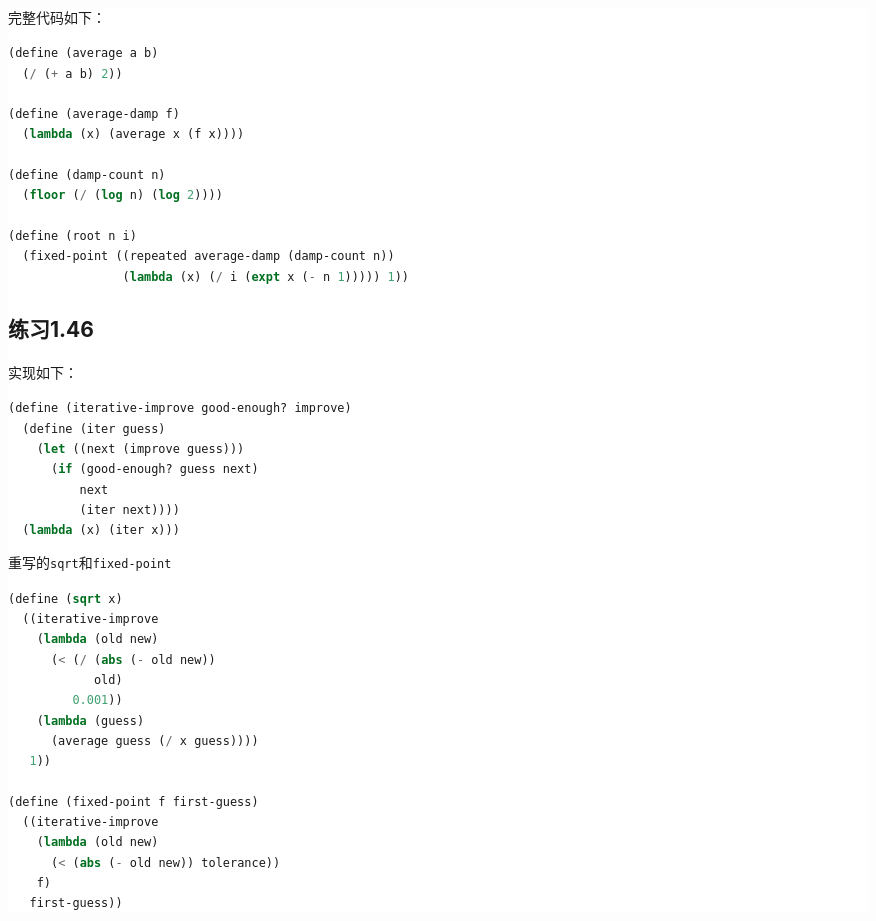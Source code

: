 完整代码如下：

``` scheme
(define (average a b)
  (/ (+ a b) 2))

(define (average-damp f)
  (lambda (x) (average x (f x))))

(define (damp-count n)
  (floor (/ (log n) (log 2))))

(define (root n i)
  (fixed-point ((repeated average-damp (damp-count n))
                (lambda (x) (/ i (expt x (- n 1))))) 1))
```

## 练习1.46

实现如下：

``` scheme
(define (iterative-improve good-enough? improve)
  (define (iter guess)
    (let ((next (improve guess)))
      (if (good-enough? guess next)
          next
          (iter next))))
  (lambda (x) (iter x)))
```

重写的`sqrt`和`fixed-point`

``` scheme
(define (sqrt x)
  ((iterative-improve
    (lambda (old new)
      (< (/ (abs (- old new))
            old)
         0.001))
    (lambda (guess)
      (average guess (/ x guess))))
   1))

(define (fixed-point f first-guess)
  ((iterative-improve
    (lambda (old new)
      (< (abs (- old new)) tolerance))
    f)
   first-guess))
```
